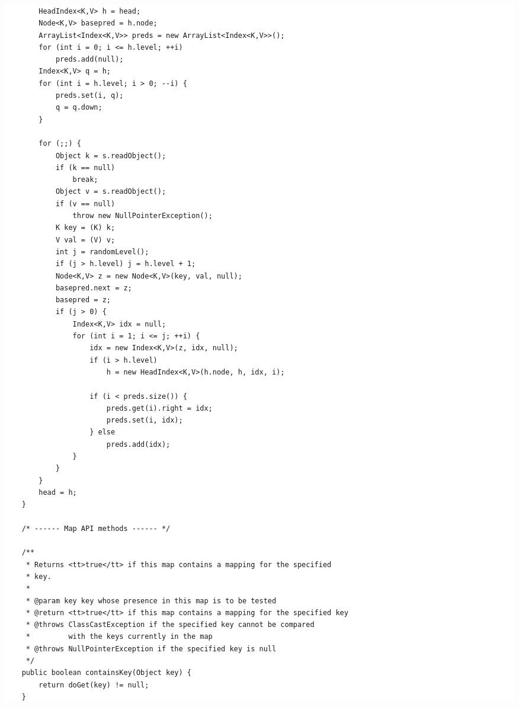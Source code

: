             HeadIndex<K,V> h = head;
            Node<K,V> basepred = h.node;
            ArrayList<Index<K,V>> preds = new ArrayList<Index<K,V>>();
            for (int i = 0; i <= h.level; ++i)
                preds.add(null);
            Index<K,V> q = h;
            for (int i = h.level; i > 0; --i) {
                preds.set(i, q);
                q = q.down;
            }

            for (;;) {
                Object k = s.readObject();
                if (k == null)
                    break;
                Object v = s.readObject();
                if (v == null)
                    throw new NullPointerException();
                K key = (K) k;
                V val = (V) v;
                int j = randomLevel();
                if (j > h.level) j = h.level + 1;
                Node<K,V> z = new Node<K,V>(key, val, null);
                basepred.next = z;
                basepred = z;
                if (j > 0) {
                    Index<K,V> idx = null;
                    for (int i = 1; i <= j; ++i) {
                        idx = new Index<K,V>(z, idx, null);
                        if (i > h.level)
                            h = new HeadIndex<K,V>(h.node, h, idx, i);

                        if (i < preds.size()) {
                            preds.get(i).right = idx;
                            preds.set(i, idx);
                        } else
                            preds.add(idx);
                    }
                }
            }
            head = h;
        }

        /* ------ Map API methods ------ */

        /**
         * Returns <tt>true</tt> if this map contains a mapping for the specified
         * key.
         *
         * @param key key whose presence in this map is to be tested
         * @return <tt>true</tt> if this map contains a mapping for the specified key
         * @throws ClassCastException if the specified key cannot be compared
         *         with the keys currently in the map
         * @throws NullPointerException if the specified key is null
         */
        public boolean containsKey(Object key) {
            return doGet(key) != null;
        }
